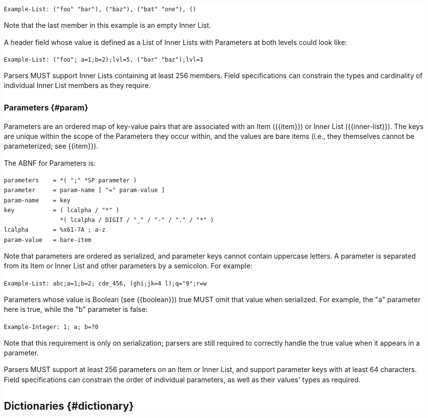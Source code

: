 ~~~ http-message
Example-List: ("foo" "bar"), ("baz"), ("bat" "one"), ()
~~~

Note that the last member in this example is an empty Inner List.

A header field whose value is defined as a List of Inner Lists with Parameters at both levels could look like:

~~~ http-message
Example-List: ("foo"; a=1;b=2);lvl=5, ("bar" "baz");lvl=1
~~~

Parsers MUST support Inner Lists containing at least 256 members. Field specifications can constrain the types and cardinality of individual Inner List members as they require.


### Parameters {#param}

Parameters are an ordered map of key-value pairs that are associated with an Item ({{item}}) or Inner List ({{inner-list}}). The keys are unique within the scope of the Parameters they occur within, and the values are bare items (i.e., they themselves cannot be parameterized; see {{item}}).

The ABNF for Parameters is:

~~~ abnf
parameters    = *( ";" *SP parameter )
parameter     = param-name [ "=" param-value ]
param-name    = key
key           = ( lcalpha / "*" )
                *( lcalpha / DIGIT / "_" / "-" / "." / "*" )
lcalpha       = %x61-7A ; a-z
param-value   = bare-item
~~~

Note that parameters are ordered as serialized, and parameter keys cannot contain uppercase letters. A parameter is separated from its Item or Inner List and other parameters by a semicolon. For example:

~~~ http-message
Example-List: abc;a=1;b=2; cde_456, (ghi;jk=4 l);q="9";r=w
~~~

Parameters whose value is Boolean (see {{boolean}}) true MUST omit that value when serialized. For example, the "a" parameter here is true, while the "b" parameter is false:

~~~ http-message
Example-Integer: 1; a; b=?0
~~~

Note that this requirement is only on serialization; parsers are still required to correctly handle the true value when it appears in a parameter.

Parsers MUST support at least 256 parameters on an Item or Inner List, and support parameter keys with at least 64 characters. Field specifications can constrain the order of individual parameters, as well as their values' types as required.


## Dictionaries {#dictionary}

